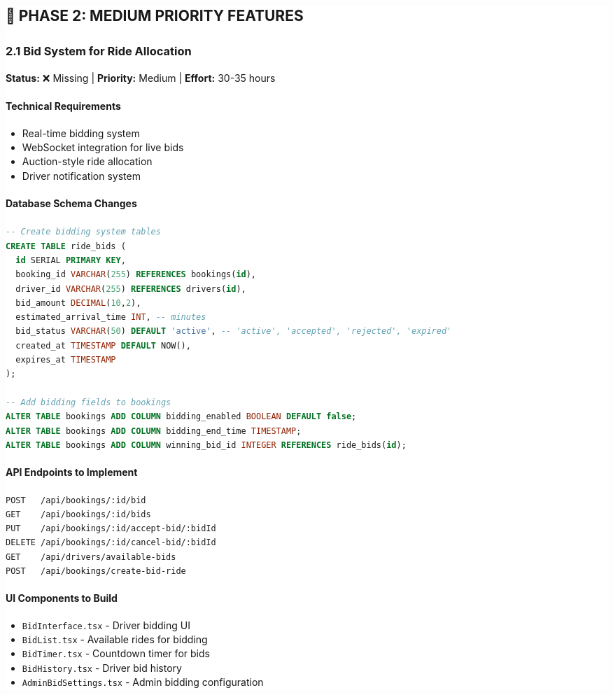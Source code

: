 ## 🔄 **PHASE 2: MEDIUM PRIORITY FEATURES**

### **2.1 Bid System for Ride Allocation**

**Status:** ❌ Missing | **Priority:** Medium | **Effort:** 30-35 hours

#### **Technical Requirements**

- Real-time bidding system
- WebSocket integration for live bids
- Auction-style ride allocation
- Driver notification system

#### **Database Schema Changes**

```sql
-- Create bidding system tables
CREATE TABLE ride_bids (
  id SERIAL PRIMARY KEY,
  booking_id VARCHAR(255) REFERENCES bookings(id),
  driver_id VARCHAR(255) REFERENCES drivers(id),
  bid_amount DECIMAL(10,2),
  estimated_arrival_time INT, -- minutes
  bid_status VARCHAR(50) DEFAULT 'active', -- 'active', 'accepted', 'rejected', 'expired'
  created_at TIMESTAMP DEFAULT NOW(),
  expires_at TIMESTAMP
);

-- Add bidding fields to bookings
ALTER TABLE bookings ADD COLUMN bidding_enabled BOOLEAN DEFAULT false;
ALTER TABLE bookings ADD COLUMN bidding_end_time TIMESTAMP;
ALTER TABLE bookings ADD COLUMN winning_bid_id INTEGER REFERENCES ride_bids(id);
```

#### **API Endpoints to Implement**

```
POST   /api/bookings/:id/bid
GET    /api/bookings/:id/bids
PUT    /api/bookings/:id/accept-bid/:bidId
DELETE /api/bookings/:id/cancel-bid/:bidId
GET    /api/drivers/available-bids
POST   /api/bookings/create-bid-ride
```

#### **UI Components to Build**

- `BidInterface.tsx` - Driver bidding UI
- `BidList.tsx` - Available rides for bidding
- `BidTimer.tsx` - Countdown timer for bids
- `BidHistory.tsx` - Driver bid history
- `AdminBidSettings.tsx` - Admin bidding configuration
